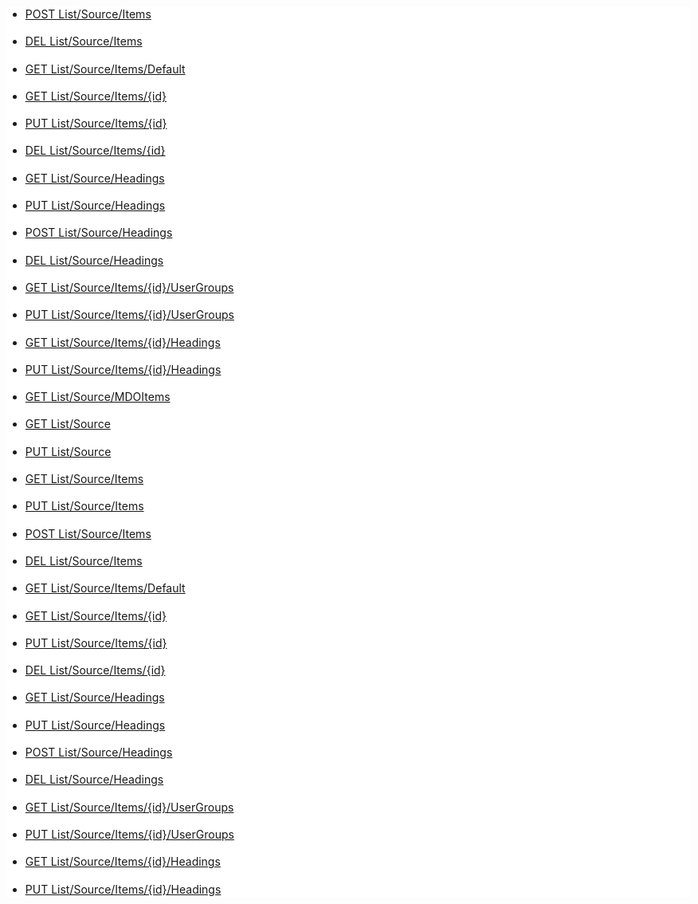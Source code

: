 * [POST List/Source/Items](v1SourceList_PostSource.md)

* [DEL List/Source/Items](v1SourceList_DeleteAllSource.md)

* [GET List/Source/Items/Default](v1SourceList_CreateDefaultSource.md)

* [GET List/Source/Items/{id}](v1SourceList_GetSource.md)

* [PUT List/Source/Items/{id}](v1SourceList_PutSource.md)

* [DEL List/Source/Items/{id}](v1SourceList_DeleteSource.md)

* [GET List/Source/Headings](v1SourceList_GetSourceHeadings.md)

* [PUT List/Source/Headings](v1SourceList_PutSourceHeadings.md)

* [POST List/Source/Headings](v1SourceList_PostSourceHeading.md)

* [DEL List/Source/Headings](v1SourceList_DeleteSourceHeadings.md)

* [GET List/Source/Items/{id}/UserGroups](v1SourceList_GetSourceUserGroupsForListItem.md)

* [PUT List/Source/Items/{id}/UserGroups](v1SourceList_PutSourceUserGroupsForListItem.md)

* [GET List/Source/Items/{id}/Headings](v1SourceList_GetSourceHeadingsForListItem.md)

* [PUT List/Source/Items/{id}/Headings](v1SourceList_PutSourceHeadingsForListItem.md)

* [GET List/Source/MDOItems](v1SourceList_GetMDOList.md)


* [GET List/Source](v1SourceList_GetListDefinition.md)

* [PUT List/Source](v1SourceList_SetListDefinition.md)

* [GET List/Source/Items](v1SourceList_GetAll.md)

* [PUT List/Source/Items](v1SourceList_PutAllSource.md)

* [POST List/Source/Items](v1SourceList_PostSource.md)

* [DEL List/Source/Items](v1SourceList_DeleteAllSource.md)

* [GET List/Source/Items/Default](v1SourceList_CreateDefaultSource.md)

* [GET List/Source/Items/{id}](v1SourceList_GetSource.md)

* [PUT List/Source/Items/{id}](v1SourceList_PutSource.md)

* [DEL List/Source/Items/{id}](v1SourceList_DeleteSource.md)

* [GET List/Source/Headings](v1SourceList_GetSourceHeadings.md)

* [PUT List/Source/Headings](v1SourceList_PutSourceHeadings.md)

* [POST List/Source/Headings](v1SourceList_PostSourceHeading.md)

* [DEL List/Source/Headings](v1SourceList_DeleteSourceHeadings.md)

* [GET List/Source/Items/{id}/UserGroups](v1SourceList_GetSourceUserGroupsForListItem.md)

* [PUT List/Source/Items/{id}/UserGroups](v1SourceList_PutSourceUserGroupsForListItem.md)

* [GET List/Source/Items/{id}/Headings](v1SourceList_GetSourceHeadingsForListItem.md)

* [PUT List/Source/Items/{id}/Headings](v1SourceList_PutSourceHeadingsForListItem.md)
